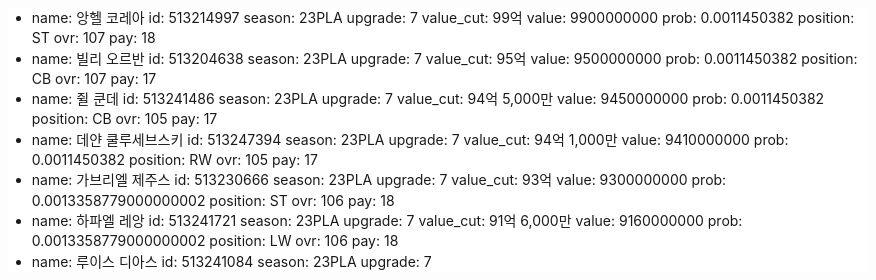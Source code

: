   - name: 앙헬 코레아
    id: 513214997
    season: 23PLA
    upgrade: 7
    value_cut: 99억
    value: 9900000000
    prob: 0.0011450382
    position: ST
    ovr: 107
    pay: 18
  - name: 빌리 오르반
    id: 513204638
    season: 23PLA
    upgrade: 7
    value_cut: 95억
    value: 9500000000
    prob: 0.0011450382
    position: CB
    ovr: 107
    pay: 17
  - name: 쥘 쿤데
    id: 513241486
    season: 23PLA
    upgrade: 7
    value_cut: 94억 5,000만
    value: 9450000000
    prob: 0.0011450382
    position: CB
    ovr: 105
    pay: 17
  - name: 데얀 쿨루세브스키
    id: 513247394
    season: 23PLA
    upgrade: 7
    value_cut: 94억 1,000만
    value: 9410000000
    prob: 0.0011450382
    position: RW
    ovr: 105
    pay: 17
  - name: 가브리엘 제주스
    id: 513230666
    season: 23PLA
    upgrade: 7
    value_cut: 93억
    value: 9300000000
    prob: 0.0013358779000000002
    position: ST
    ovr: 106
    pay: 18
  - name: 하파엘 레앙
    id: 513241721
    season: 23PLA
    upgrade: 7
    value_cut: 91억 6,000만
    value: 9160000000
    prob: 0.0013358779000000002
    position: LW
    ovr: 106
    pay: 18
  - name: 루이스 디아스
    id: 513241084
    season: 23PLA
    upgrade: 7